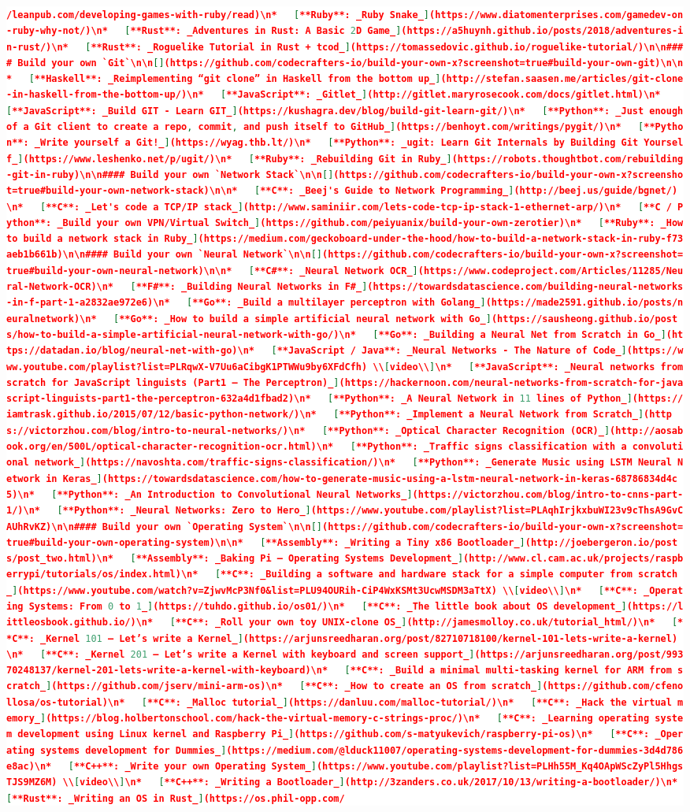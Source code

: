 ```json
/leanpub.com/developing-games-with-ruby/read)\n*   [**Ruby**: _Ruby Snake_](https://www.diatomenterprises.com/gamedev-on-ruby-why-not/)\n*   [**Rust**: _Adventures in Rust: A Basic 2D Game_](https://a5huynh.github.io/posts/2018/adventures-in-rust/)\n*   [**Rust**: _Roguelike Tutorial in Rust + tcod_](https://tomassedovic.github.io/roguelike-tutorial/)\n\n#### Build your own `Git`\n\n[](https://github.com/codecrafters-io/build-your-own-x?screenshot=true#build-your-own-git)\n\n*   [**Haskell**: _Reimplementing “git clone” in Haskell from the bottom up_](http://stefan.saasen.me/articles/git-clone-in-haskell-from-the-bottom-up/)\n*   [**JavaScript**: _Gitlet_](http://gitlet.maryrosecook.com/docs/gitlet.html)\n*   [**JavaScript**: _Build GIT - Learn GIT_](https://kushagra.dev/blog/build-git-learn-git/)\n*   [**Python**: _Just enough of a Git client to create a repo, commit, and push itself to GitHub_](https://benhoyt.com/writings/pygit/)\n*   [**Python**: _Write yourself a Git!_](https://wyag.thb.lt/)\n*   [**Python**: _ugit: Learn Git Internals by Building Git Yourself_](https://www.leshenko.net/p/ugit/)\n*   [**Ruby**: _Rebuilding Git in Ruby_](https://robots.thoughtbot.com/rebuilding-git-in-ruby)\n\n#### Build your own `Network Stack`\n\n[](https://github.com/codecrafters-io/build-your-own-x?screenshot=true#build-your-own-network-stack)\n\n*   [**C**: _Beej's Guide to Network Programming_](http://beej.us/guide/bgnet/)\n*   [**C**: _Let's code a TCP/IP stack_](http://www.saminiir.com/lets-code-tcp-ip-stack-1-ethernet-arp/)\n*   [**C / Python**: _Build your own VPN/Virtual Switch_](https://github.com/peiyuanix/build-your-own-zerotier)\n*   [**Ruby**: _How to build a network stack in Ruby_](https://medium.com/geckoboard-under-the-hood/how-to-build-a-network-stack-in-ruby-f73aeb1b661b)\n\n#### Build your own `Neural Network`\n\n[](https://github.com/codecrafters-io/build-your-own-x?screenshot=true#build-your-own-neural-network)\n\n*   [**C#**: _Neural Network OCR_](https://www.codeproject.com/Articles/11285/Neural-Network-OCR)\n*   [**F#**: _Building Neural Networks in F#_](https://towardsdatascience.com/building-neural-networks-in-f-part-1-a2832ae972e6)\n*   [**Go**: _Build a multilayer perceptron with Golang_](https://made2591.github.io/posts/neuralnetwork)\n*   [**Go**: _How to build a simple artificial neural network with Go_](https://sausheong.github.io/posts/how-to-build-a-simple-artificial-neural-network-with-go/)\n*   [**Go**: _Building a Neural Net from Scratch in Go_](https://datadan.io/blog/neural-net-with-go)\n*   [**JavaScript / Java**: _Neural Networks - The Nature of Code_](https://www.youtube.com/playlist?list=PLRqwX-V7Uu6aCibgK1PTWWu9by6XFdCfh) \\[video\\]\n*   [**JavaScript**: _Neural networks from scratch for JavaScript linguists (Part1 — The Perceptron)_](https://hackernoon.com/neural-networks-from-scratch-for-javascript-linguists-part1-the-perceptron-632a4d1fbad2)\n*   [**Python**: _A Neural Network in 11 lines of Python_](https://iamtrask.github.io/2015/07/12/basic-python-network/)\n*   [**Python**: _Implement a Neural Network from Scratch_](https://victorzhou.com/blog/intro-to-neural-networks/)\n*   [**Python**: _Optical Character Recognition (OCR)_](http://aosabook.org/en/500L/optical-character-recognition-ocr.html)\n*   [**Python**: _Traffic signs classification with a convolutional network_](https://navoshta.com/traffic-signs-classification/)\n*   [**Python**: _Generate Music using LSTM Neural Network in Keras_](https://towardsdatascience.com/how-to-generate-music-using-a-lstm-neural-network-in-keras-68786834d4c5)\n*   [**Python**: _An Introduction to Convolutional Neural Networks_](https://victorzhou.com/blog/intro-to-cnns-part-1/)\n*   [**Python**: _Neural Networks: Zero to Hero_](https://www.youtube.com/playlist?list=PLAqhIrjkxbuWI23v9cThsA9GvCAUhRvKZ)\n\n#### Build your own `Operating System`\n\n[](https://github.com/codecrafters-io/build-your-own-x?screenshot=true#build-your-own-operating-system)\n\n*   [**Assembly**: _Writing a Tiny x86 Bootloader_](http://joebergeron.io/posts/post_two.html)\n*   [**Assembly**: _Baking Pi – Operating Systems Development_](http://www.cl.cam.ac.uk/projects/raspberrypi/tutorials/os/index.html)\n*   [**C**: _Building a software and hardware stack for a simple computer from scratch_](https://www.youtube.com/watch?v=ZjwvMcP3Nf0&list=PLU94OURih-CiP4WxKSMt3UcwMSDM3aTtX) \\[video\\]\n*   [**C**: _Operating Systems: From 0 to 1_](https://tuhdo.github.io/os01/)\n*   [**C**: _The little book about OS development_](https://littleosbook.github.io/)\n*   [**C**: _Roll your own toy UNIX-clone OS_](http://jamesmolloy.co.uk/tutorial_html/)\n*   [**C**: _Kernel 101 – Let’s write a Kernel_](https://arjunsreedharan.org/post/82710718100/kernel-101-lets-write-a-kernel)\n*   [**C**: _Kernel 201 – Let’s write a Kernel with keyboard and screen support_](https://arjunsreedharan.org/post/99370248137/kernel-201-lets-write-a-kernel-with-keyboard)\n*   [**C**: _Build a minimal multi-tasking kernel for ARM from scratch_](https://github.com/jserv/mini-arm-os)\n*   [**C**: _How to create an OS from scratch_](https://github.com/cfenollosa/os-tutorial)\n*   [**C**: _Malloc tutorial_](https://danluu.com/malloc-tutorial/)\n*   [**C**: _Hack the virtual memory_](https://blog.holbertonschool.com/hack-the-virtual-memory-c-strings-proc/)\n*   [**C**: _Learning operating system development using Linux kernel and Raspberry Pi_](https://github.com/s-matyukevich/raspberry-pi-os)\n*   [**C**: _Operating systems development for Dummies_](https://medium.com/@lduck11007/operating-systems-development-for-dummies-3d4d786e8ac)\n*   [**C++**: _Write your own Operating System_](https://www.youtube.com/playlist?list=PLHh55M_Kq4OApWScZyPl5HhgsTJS9MZ6M) \\[video\\]\n*   [**C++**: _Writing a Bootloader_](http://3zanders.co.uk/2017/10/13/writing-a-bootloader/)\n*   [**Rust**: _Writing an OS in Rust_](https://os.phil-opp.com/
```